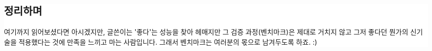 
정리하며
---------

여기까지 읽어보셨다면 아시겠지만, 글쓴이는 '좋다'는 성능을 찾아 헤매지만
그 검증 과정(벤치마크)은 제대로 거치지 않고 그저 좋다던 뭔가의 신기술을
적용했다는 것에 만족을 느끼고 마는 사람입니다.
그래서 벤치마크는 여러분의 몫으로 남겨두도록 하죠. :)


[advent-2010-12-07]:              http://advent.perl.kr/2010/2010-12-07.html
[advent-2012-12-04]:              http://advent.perl.kr/2012/2012-12-04.html
[home-perlbrew]:                  http://perlbrew.pl/
[home-uwsgi]:                     https://uwsgi-docs.readthedocs.org/en/latest/
[jellypoo-auth-extensible]:       http://mini.jellypo.pe.kr/wp/?p=613
[kpw-2012-uwsgi]:                 https://docs.google.com/presentation/pub?id=116VQT--oCOLDKaGktjVJLhoejBv3_5cVvsIjjVCSkR0&start=false&loop=false&delayms=3000#slide=id.p
[mojo-nginx-uwsgi-perlbrew-mojo]: https://github.com/kraih/mojo/wiki/nginx-&-uwsgi%28psgi%29-&-perlbrew-&-mojolicious
[twitter-jellypooo]:              http://twitter.com/#!/JellyPooo
[twitter-yuni_kim]:               http://twitter.com/#!/yuni_kim
[ubuntu]:                         http://www.ubuntu.com/
